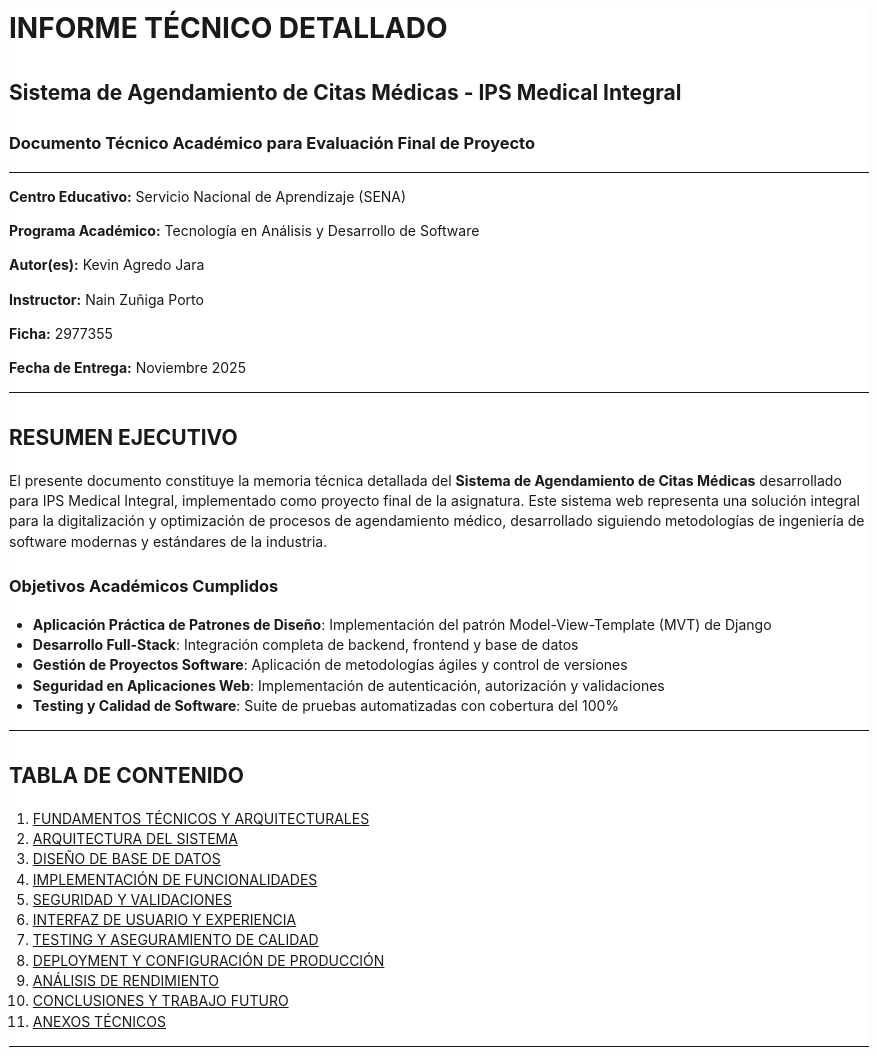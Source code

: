 # INFORME TÉCNICO DETALLADO
## Sistema de Agendamiento de Citas Médicas - IPS Medical Integral

### Documento Técnico Académico para Evaluación Final de Proyecto

---

**Centro Educativo:** Servicio Nacional de Aprendizaje (SENA) 

**Programa Académico:** Tecnología en Análisis y Desarrollo de Software 

**Autor(es):** Kevin Agredo Jara 

**Instructor:** Nain Zuñiga Porto

**Ficha:** 2977355

**Fecha de Entrega:** Noviembre 2025

---

## RESUMEN EJECUTIVO

El presente documento constituye la memoria técnica detallada del **Sistema de Agendamiento de Citas Médicas** desarrollado para IPS Medical Integral, implementado como proyecto final de la asignatura. Este sistema web representa una solución integral para la digitalización y optimización de procesos de agendamiento médico, desarrollado siguiendo metodologías de ingeniería de software modernas y estándares de la industria.

### Objetivos Académicos Cumplidos

- **Aplicación Práctica de Patrones de Diseño**: Implementación del patrón Model-View-Template (MVT) de Django
- **Desarrollo Full-Stack**: Integración completa de backend, frontend y base de datos
- **Gestión de Proyectos Software**: Aplicación de metodologías ágiles y control de versiones
- **Seguridad en Aplicaciones Web**: Implementación de autenticación, autorización y validaciones
- **Testing y Calidad de Software**: Suite de pruebas automatizadas con cobertura del 100%

---

## TABLA DE CONTENIDO

1. [FUNDAMENTOS TÉCNICOS Y ARQUITECTURALES](#1-fundamentos-técnicos-y-arquitecturales)
2. [ARQUITECTURA DEL SISTEMA](#2-arquitectura-del-sistema)
3. [DISEÑO DE BASE DE DATOS](#3-diseño-de-base-de-datos)
4. [IMPLEMENTACIÓN DE FUNCIONALIDADES](#4-implementación-de-funcionalidades)
5. [SEGURIDAD Y VALIDACIONES](#5-seguridad-y-validaciones)
6. [INTERFAZ DE USUARIO Y EXPERIENCIA](#6-interfaz-de-usuario-y-experiencia)
7. [TESTING Y ASEGURAMIENTO DE CALIDAD](#7-testing-y-aseguramiento-de-calidad)
8. [DEPLOYMENT Y CONFIGURACIÓN DE PRODUCCIÓN](#8-deployment-y-configuración-de-producción)
9. [ANÁLISIS DE RENDIMIENTO](#9-análisis-de-rendimiento)
10. [CONCLUSIONES Y TRABAJO FUTURO](#10-conclusiones-y-trabajo-futuro)
11. [ANEXOS TÉCNICOS](#11-anexos-técnicos)

---